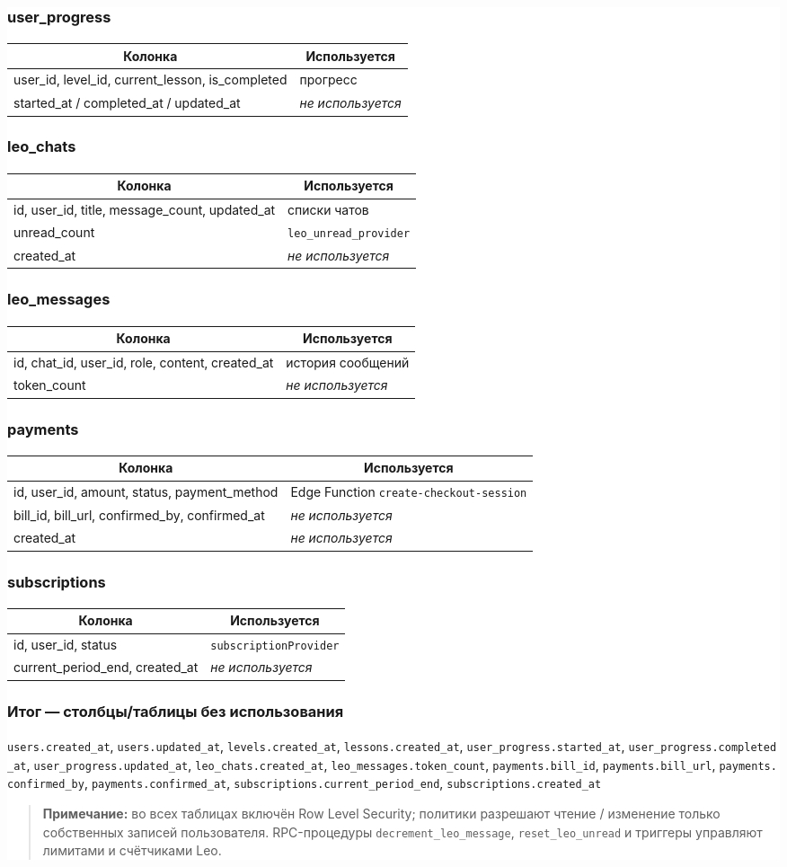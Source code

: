 ### user_progress
| Колонка | Используется |
|---------|-------------|
| user_id, level_id, current_lesson, is_completed | прогресс |
| started_at / completed_at / updated_at | *не используется* |

### leo_chats
| Колонка | Используется |
|---------|-------------|
| id, user_id, title, message_count, updated_at | списки чатов |
| unread_count | `leo_unread_provider` |
| created_at | *не используется* |

### leo_messages
| Колонка | Используется |
|---------|-------------|
| id, chat_id, user_id, role, content, created_at | история сообщений |
| token_count | *не используется* |

### payments
| Колонка | Используется |
|---------|-------------|
| id, user_id, amount, status, payment_method | Edge Function `create-checkout-session` |
| bill_id, bill_url, confirmed_by, confirmed_at | *не используется* |
| created_at | *не используется* |

### subscriptions
| Колонка | Используется |
|---------|-------------|
| id, user_id, status | `subscriptionProvider` |
| current_period_end, created_at | *не используется* |

### Итог — столбцы/таблицы без использования
`users.created_at`, `users.updated_at`, `levels.created_at`, `lessons.created_at`, `user_progress.started_at`, `user_progress.completed_at`, `user_progress.updated_at`, `leo_chats.created_at`, `leo_messages.token_count`, `payments.bill_id`, `payments.bill_url`, `payments.confirmed_by`, `payments.confirmed_at`, `subscriptions.current_period_end`, `subscriptions.created_at`

> **Примечание:** во всех таблицах включён Row Level Security; политики разрешают чтение / изменение только собственных записей пользователя. RPC-процедуры `decrement_leo_message`, `reset_leo_unread` и триггеры управляют лимитами и счётчиками Leo.
